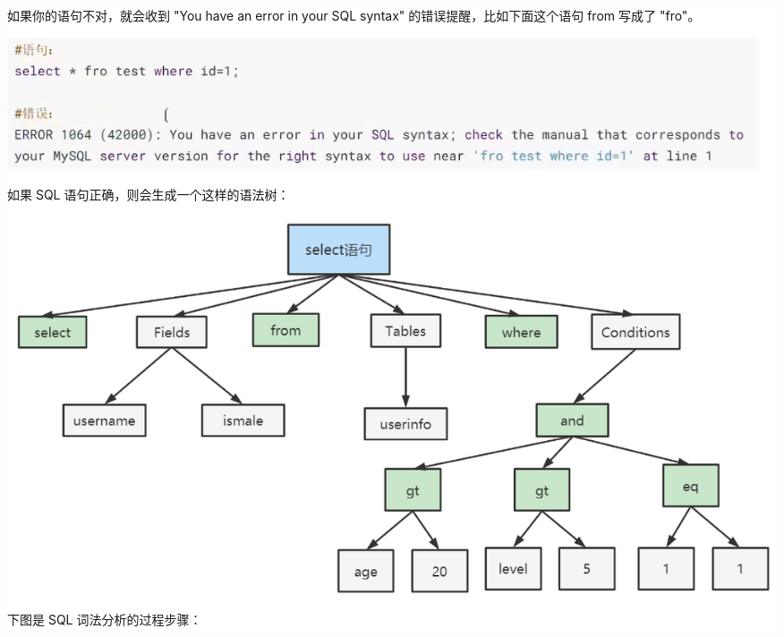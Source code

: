 如果你的语句不对，就会收到 "You have an error in your SQL syntax" 的错误提醒，比如下面这个语句 from 写成了 "fro"。  

![img.png](images/img65.png)  

如果 SQL 语句正确，则会生成一个这样的语法树：  

![img.png](images/img66.png)  

下图是 SQL 词法分析的过程步骤：  
